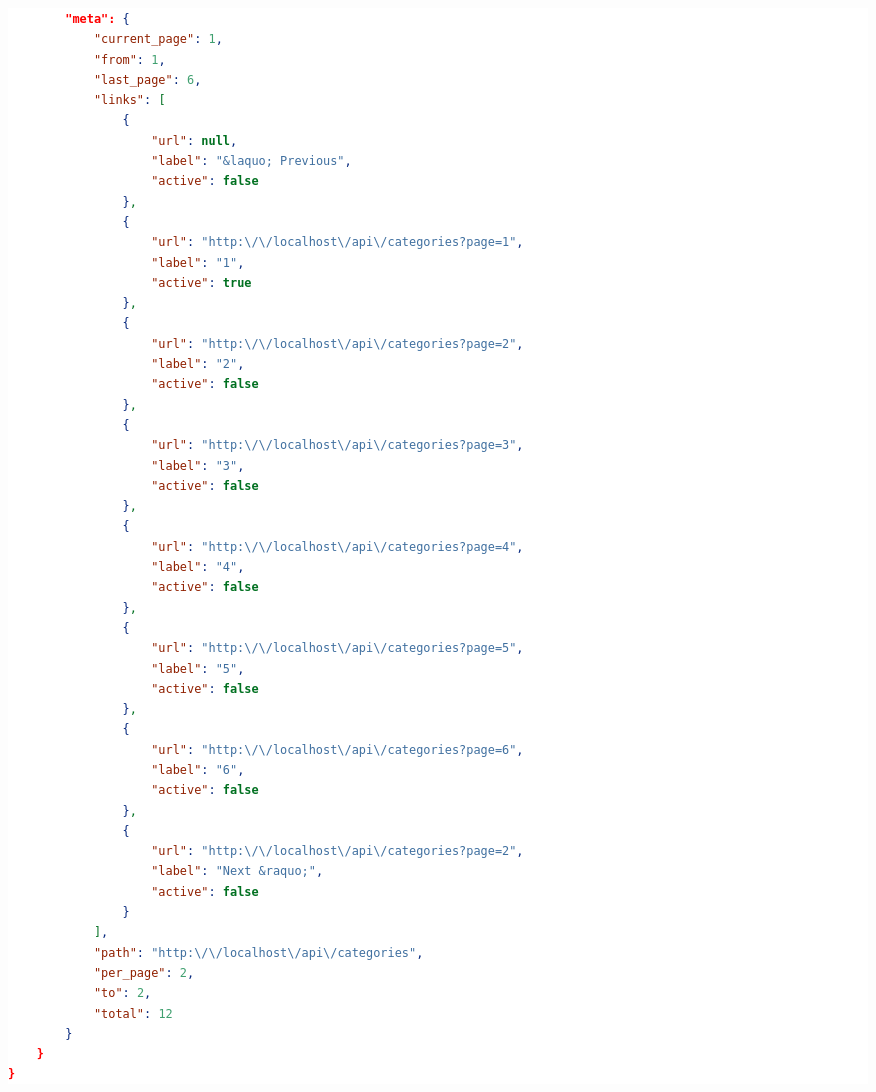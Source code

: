 ```json
        "meta": {
            "current_page": 1,
            "from": 1,
            "last_page": 6,
            "links": [
                {
                    "url": null,
                    "label": "&laquo; Previous",
                    "active": false
                },
                {
                    "url": "http:\/\/localhost\/api\/categories?page=1",
                    "label": "1",
                    "active": true
                },
                {
                    "url": "http:\/\/localhost\/api\/categories?page=2",
                    "label": "2",
                    "active": false
                },
                {
                    "url": "http:\/\/localhost\/api\/categories?page=3",
                    "label": "3",
                    "active": false
                },
                {
                    "url": "http:\/\/localhost\/api\/categories?page=4",
                    "label": "4",
                    "active": false
                },
                {
                    "url": "http:\/\/localhost\/api\/categories?page=5",
                    "label": "5",
                    "active": false
                },
                {
                    "url": "http:\/\/localhost\/api\/categories?page=6",
                    "label": "6",
                    "active": false
                },
                {
                    "url": "http:\/\/localhost\/api\/categories?page=2",
                    "label": "Next &raquo;",
                    "active": false
                }
            ],
            "path": "http:\/\/localhost\/api\/categories",
            "per_page": 2,
            "to": 2,
            "total": 12
        }
    }
}
```
<div id="execution-results-GETapi-categories" hidden>
    <blockquote>Received response<span id="execution-response-status-GETapi-categories"></span>:</blockquote>
    <pre class="json"><code id="execution-response-content-GETapi-categories"></code></pre>
</div>
<div id="execution-error-GETapi-categories" hidden>
    <blockquote>Request failed with error:</blockquote>
    <pre><code id="execution-error-message-GETapi-categories"></code></pre>
</div>